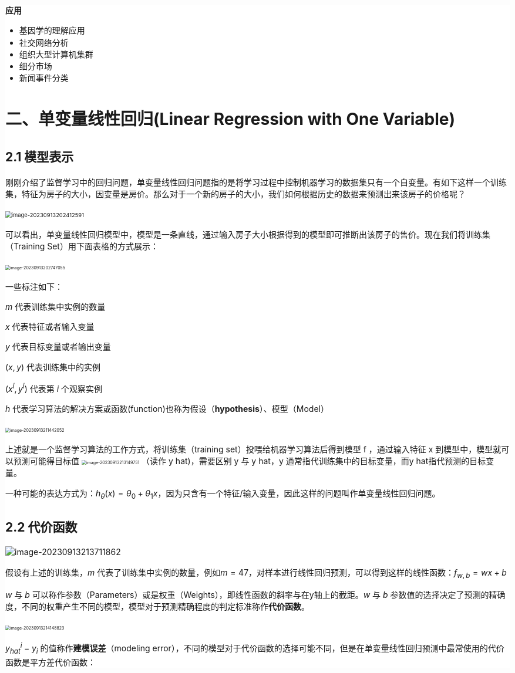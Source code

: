  **应用**

- 基因学的理解应用
- 社交网络分析
- 组织大型计算机集群
- 细分市场
- 新闻事件分类

# 二、单变量线性回归(Linear Regression with One Variable)

## 2.1 模型表示

刚刚介绍了监督学习中的回归问题，单变量线性回归问题指的是将学习过程中控制机器学习的数据集只有一个自变量。有如下这样一个训练集，特征为房子的大小，因变量是房价。那么对于一个新的房子的大小，我们如何根据历史的数据来预测出来该房子的价格呢？

<img src="https://typora-md-bucket.oss-cn-beijing.aliyuncs.com/image-20230913202412591.png" alt="image-20230913202412591" style="zoom:67%;" />

可以看出，单变量线性回归模型中，模型是一条直线，通过输入房子大小根据得到的模型即可推断出该房子的售价。现在我们将训练集（Training Set）用下面表格的方式展示：

<img src="https://typora-md-bucket.oss-cn-beijing.aliyuncs.com/image-20230913202747055.png" alt="image-20230913202747055" style="zoom:50%;" />

一些标注如下：

$m$ 代表训练集中实例的数量

$x$ 代表特征或者输入变量

$y$ 代表目标变量或者输出变量

$(x,y)$ 代表训练集中的实例

$(x^i,y^i)$ 代表第 $i$ 个观察实例

$h$ 代表学习算法的解决方案或函数(function)也称为假设（**hypothesis**）、模型（Model）

<img src="https://typora-md-bucket.oss-cn-beijing.aliyuncs.com/image-20230913211442052.png" alt="image-20230913211442052" style="zoom:50%;" />

上述就是一个监督学习算法的工作方式，将训练集（training set）投喂给机器学习算法后得到模型 f ，通过输入特征 x 到模型中，模型就可以预测可能得目标值 <img src="https://typora-md-bucket.oss-cn-beijing.aliyuncs.com/image-20230913213149751.png" alt="image-20230913213149751" style="zoom: 50%;" /> （读作 y hat)，需要区别 y 与 y hat，y 通常指代训练集中的目标变量，而y hat指代预测的目标变量。

一种可能的表达方式为：$h_{\theta}(x) = \theta_0 + \theta_1x$，因为只含有一个特征/输入变量，因此这样的问题叫作单变量线性回归问题。

## 2.2 代价函数

![image-20230913213711862](https://typora-md-bucket.oss-cn-beijing.aliyuncs.com/image-20230913213711862.png)

假设有上述的训练集，$m$ 代表了训练集中实例的数量，例如$m = 47$，对样本进行线性回归预测，可以得到这样的线性函数：$f_{w,b} = wx + b$

$w$ 与 $b$ 可以称作参数（Parameters）或是权重（Weights），即线性函数的斜率与在y轴上的截距。$w$ 与 $b$ 参数值的选择决定了预测的精确度，不同的权重产生不同的模型，模型对于预测精确程度的判定标准称作**代价函数**。

<img src="https://typora-md-bucket.oss-cn-beijing.aliyuncs.com/image-20230913214148823.png" alt="image-20230913214148823" style="zoom:50%;" />

$y_{hat} ^{i} - y_i$ 的值称作**建模误差**（modeling error），不同的模型对于代价函数的选择可能不同，但是在单变量线性回归预测中最常使用的代价函数是平方差代价函数：

